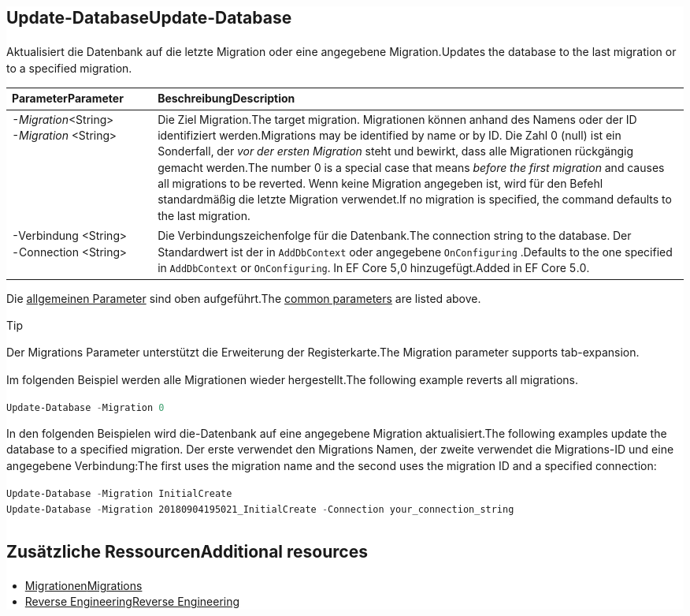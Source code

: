 ## <a name="update-database"></a><span data-ttu-id="bd5b1-310">Update-Database</span><span class="sxs-lookup"><span data-stu-id="bd5b1-310">Update-Database</span></span>

<span data-ttu-id="bd5b1-311">Aktualisiert die Datenbank auf die letzte Migration oder eine angegebene Migration.</span><span class="sxs-lookup"><span data-stu-id="bd5b1-311">Updates the database to the last migration or to a specified migration.</span></span>

| <span data-ttu-id="bd5b1-312">Parameter</span><span class="sxs-lookup"><span data-stu-id="bd5b1-312">Parameter</span></span>                           | <span data-ttu-id="bd5b1-313">Beschreibung</span><span class="sxs-lookup"><span data-stu-id="bd5b1-313">Description</span></span>                                                                                                                                                                                                                                                     |
|:------------------------------------|:----------------------------------------------------------------------------------------------------------------------------------------------------------------------------------------------------------------------------------------------------------------|
| <span data-ttu-id="bd5b1-314"><nobr>*-Migration*\<String></nobr></span><span class="sxs-lookup"><span data-stu-id="bd5b1-314"><nobr>*-Migration* \<String></nobr></span></span> | <span data-ttu-id="bd5b1-315">Die Ziel Migration.</span><span class="sxs-lookup"><span data-stu-id="bd5b1-315">The target migration.</span></span> <span data-ttu-id="bd5b1-316">Migrationen können anhand des Namens oder der ID identifiziert werden.</span><span class="sxs-lookup"><span data-stu-id="bd5b1-316">Migrations may be identified by name or by ID.</span></span> <span data-ttu-id="bd5b1-317">Die Zahl 0 (null) ist ein Sonderfall, der *vor der ersten Migration* steht und bewirkt, dass alle Migrationen rückgängig gemacht werden.</span><span class="sxs-lookup"><span data-stu-id="bd5b1-317">The number 0 is a special case that means *before the first migration* and causes all migrations to be reverted.</span></span> <span data-ttu-id="bd5b1-318">Wenn keine Migration angegeben ist, wird für den Befehl standardmäßig die letzte Migration verwendet.</span><span class="sxs-lookup"><span data-stu-id="bd5b1-318">If no migration is specified, the command defaults to the last migration.</span></span> |
| <span data-ttu-id="bd5b1-319"><nobr>-Verbindung \<String></nobr></span><span class="sxs-lookup"><span data-stu-id="bd5b1-319"><nobr>-Connection \<String></nobr></span></span>  | <span data-ttu-id="bd5b1-320">Die Verbindungszeichenfolge für die Datenbank.</span><span class="sxs-lookup"><span data-stu-id="bd5b1-320">The connection string to the database.</span></span> <span data-ttu-id="bd5b1-321">Der Standardwert ist der in `AddDbContext` oder angegebene `OnConfiguring` .</span><span class="sxs-lookup"><span data-stu-id="bd5b1-321">Defaults to the one specified in `AddDbContext` or `OnConfiguring`.</span></span> <span data-ttu-id="bd5b1-322">In EF Core 5,0 hinzugefügt.</span><span class="sxs-lookup"><span data-stu-id="bd5b1-322">Added in EF Core 5.0.</span></span>                                                                                                                                |

<span data-ttu-id="bd5b1-323">Die [allgemeinen Parameter](#common-parameters) sind oben aufgeführt.</span><span class="sxs-lookup"><span data-stu-id="bd5b1-323">The [common parameters](#common-parameters) are listed above.</span></span>

> [!TIP]
> <span data-ttu-id="bd5b1-324">Der Migrations Parameter unterstützt die Erweiterung der Registerkarte.</span><span class="sxs-lookup"><span data-stu-id="bd5b1-324">The Migration parameter supports tab-expansion.</span></span>

<span data-ttu-id="bd5b1-325">Im folgenden Beispiel werden alle Migrationen wieder hergestellt.</span><span class="sxs-lookup"><span data-stu-id="bd5b1-325">The following example reverts all migrations.</span></span>

```powershell
Update-Database -Migration 0
```

<span data-ttu-id="bd5b1-326">In den folgenden Beispielen wird die-Datenbank auf eine angegebene Migration aktualisiert.</span><span class="sxs-lookup"><span data-stu-id="bd5b1-326">The following examples update the database to a specified migration.</span></span> <span data-ttu-id="bd5b1-327">Der erste verwendet den Migrations Namen, der zweite verwendet die Migrations-ID und eine angegebene Verbindung:</span><span class="sxs-lookup"><span data-stu-id="bd5b1-327">The first uses the migration name and the second uses the migration ID and a specified connection:</span></span>

```powershell
Update-Database -Migration InitialCreate
Update-Database -Migration 20180904195021_InitialCreate -Connection your_connection_string
```

## <a name="additional-resources"></a><span data-ttu-id="bd5b1-328">Zusätzliche Ressourcen</span><span class="sxs-lookup"><span data-stu-id="bd5b1-328">Additional resources</span></span>

* [<span data-ttu-id="bd5b1-329">Migrationen</span><span class="sxs-lookup"><span data-stu-id="bd5b1-329">Migrations</span></span>](xref:core/managing-schemas/migrations/index)
* [<span data-ttu-id="bd5b1-330">Reverse Engineering</span><span class="sxs-lookup"><span data-stu-id="bd5b1-330">Reverse Engineering</span></span>](xref:core/managing-schemas/scaffolding)
